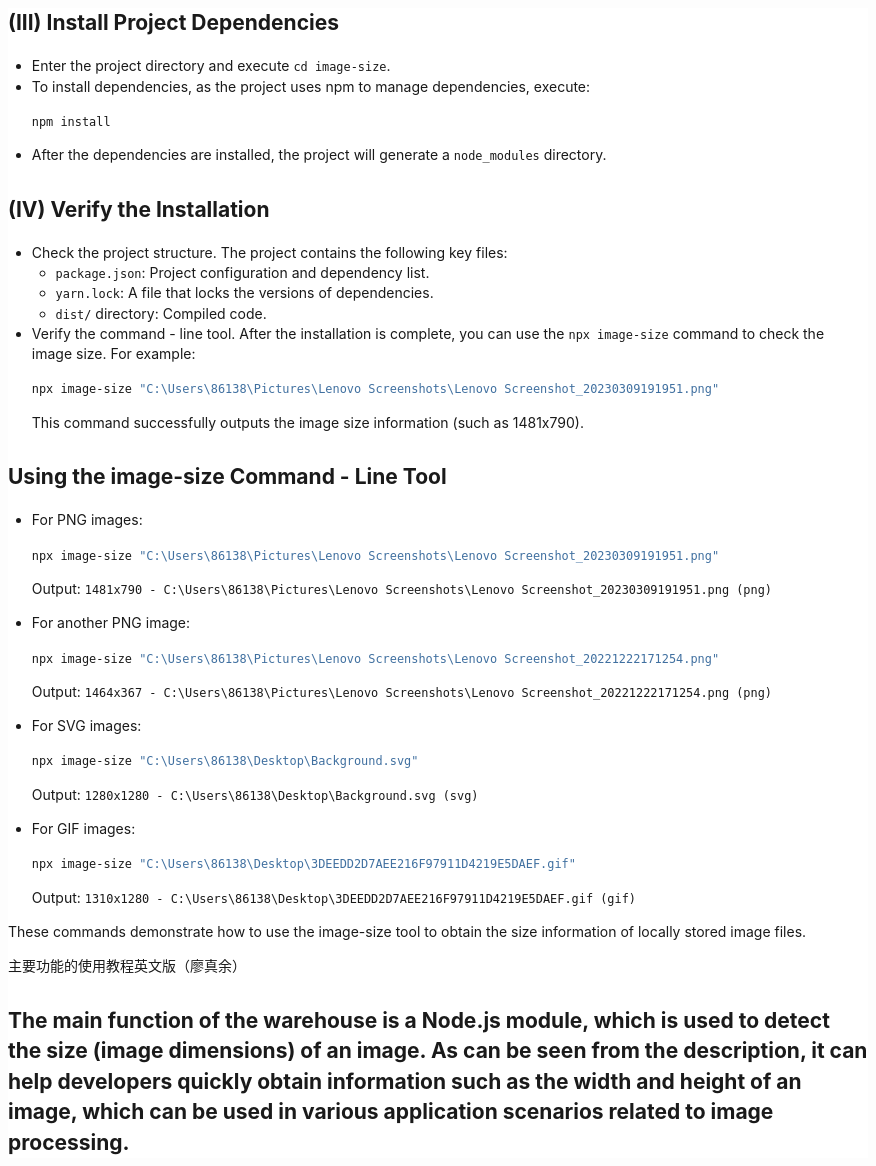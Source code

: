 ## (III) Install Project Dependencies
- Enter the project directory and execute `cd image-size`.
- To install dependencies, as the project uses npm to manage dependencies, execute:
  ```bash
  npm install
  ```
- After the dependencies are installed, the project will generate a `node_modules` directory.

## (IV) Verify the Installation
- Check the project structure. The project contains the following key files:
  - `package.json`: Project configuration and dependency list.
  - `yarn.lock`: A file that locks the versions of dependencies.
  - `dist/` directory: Compiled code.
- Verify the command - line tool. After the installation is complete, you can use the `npx image-size` command to check the image size. For example:
  ```bash
  npx image-size "C:\Users\86138\Pictures\Lenovo Screenshots\Lenovo Screenshot_20230309191951.png"
  ```
  This command successfully outputs the image size information (such as 1481x790).

## Using the image-size Command - Line Tool
- For PNG images:
  ```bash
  npx image-size "C:\Users\86138\Pictures\Lenovo Screenshots\Lenovo Screenshot_20230309191951.png"
  ```
  Output: `1481x790 - C:\Users\86138\Pictures\Lenovo Screenshots\Lenovo Screenshot_20230309191951.png (png)`

- For another PNG image:
  ```bash
  npx image-size "C:\Users\86138\Pictures\Lenovo Screenshots\Lenovo Screenshot_20221222171254.png"
  ```
  Output: `1464x367 - C:\Users\86138\Pictures\Lenovo Screenshots\Lenovo Screenshot_20221222171254.png (png)`

- For SVG images:
  ```bash
  npx image-size "C:\Users\86138\Desktop\Background.svg"
  ```
  Output: `1280x1280 - C:\Users\86138\Desktop\Background.svg (svg)`

- For GIF images:
  ```bash
  npx image-size "C:\Users\86138\Desktop\3DEEDD2D7AEE216F97911D4219E5DAEF.gif"
  ```
  Output: `1310x1280 - C:\Users\86138\Desktop\3DEEDD2D7AEE216F97911D4219E5DAEF.gif (gif)`

These commands demonstrate how to use the image-size tool to obtain the size information of locally stored image files. 


主要功能的使用教程英文版（廖真余）


## The main function of the warehouse is a Node.js module, which is used to detect the size (image dimensions) of an image. As can be seen from the description, it can help developers quickly obtain information such as the width and height of an image, which can be used in various application scenarios related to image processing.
